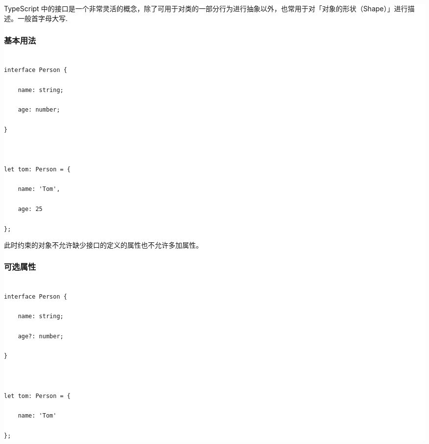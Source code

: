 TypeScript 中的接口是一个非常灵活的概念，除了可用于对类的一部分行为进行抽象以外，也常用于对「对象的形状（Shape）」进行描述。一般首字母大写.



### 基本用法



```

interface Person {

    name: string;

    age: number;

}



let tom: Person = {

    name: 'Tom',

    age: 25

};

```

此时约束的对象不允许缺少接口的定义的属性也不允许多加属性。



### 可选属性

```

interface Person {

    name: string;

    age?: number;

}



let tom: Person = {

    name: 'Tom'

};

```
